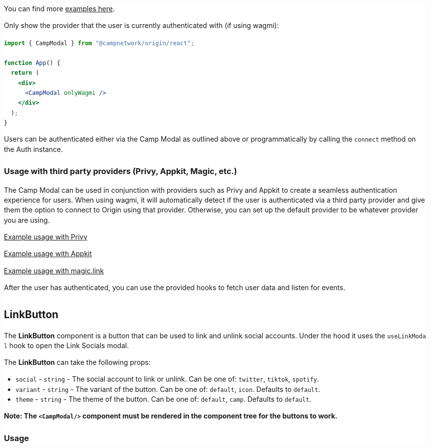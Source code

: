 ```jsx
```

You can find more [examples here](./examples/client-side/react/providers-configuration).

Only show the provider that the user is currently authenticated with (if using wagmi):

```jsx
import { CampModal } from "@campnetwork/origin/react";

function App() {
  return (
    <div>
      <CampModal onlyWagmi />
    </div>
  );
}
```

Users can be authenticated either via the Camp Modal as outlined above or programmatically by calling the `connect` method on the Auth instance.

### Usage with third party providers (Privy, Appkit, Magic, etc.)

The Camp Modal can be used in conjunction with providers such as Privy and Appkit to create a seamless authentication experience for users. When using wagmi, it will automatically detect if the user is authenticated via a third party provider and give them the option to connect to Origin using that provider. Otherwise, you can set up the default provider to be whatever provider you are using.

[Example usage with Privy](./examples/client-side/react/privy-connector/)

[Example usage with Appkit](./examples/client-side/react/appkit-connector/)

[Example usage with magic.link](./examples/client-side/react/magic-link-connector/)

After the user has authenticated, you can use the provided hooks to fetch user data and listen for events.

## LinkButton

The **LinkButton** component is a button that can be used to link and unlink social accounts. Under the hood it uses the `useLinkModal` hook to open the Link Socials modal.

The **LinkButton** can take the following props:

- `social` - `string` - The social account to link or unlink. Can be one of: `twitter`, `tiktok`, `spotify`.
- `variant` - `string` - The variant of the button. Can be one of: `default`, `icon`. Defaults to `default`.
- `theme` - `string` - The theme of the button. Can be one of: `default`, `camp`. Defaults to `default`.

**Note: The `<CampModal/>` component must be rendered in the component tree for the buttons to work.**

### Usage
